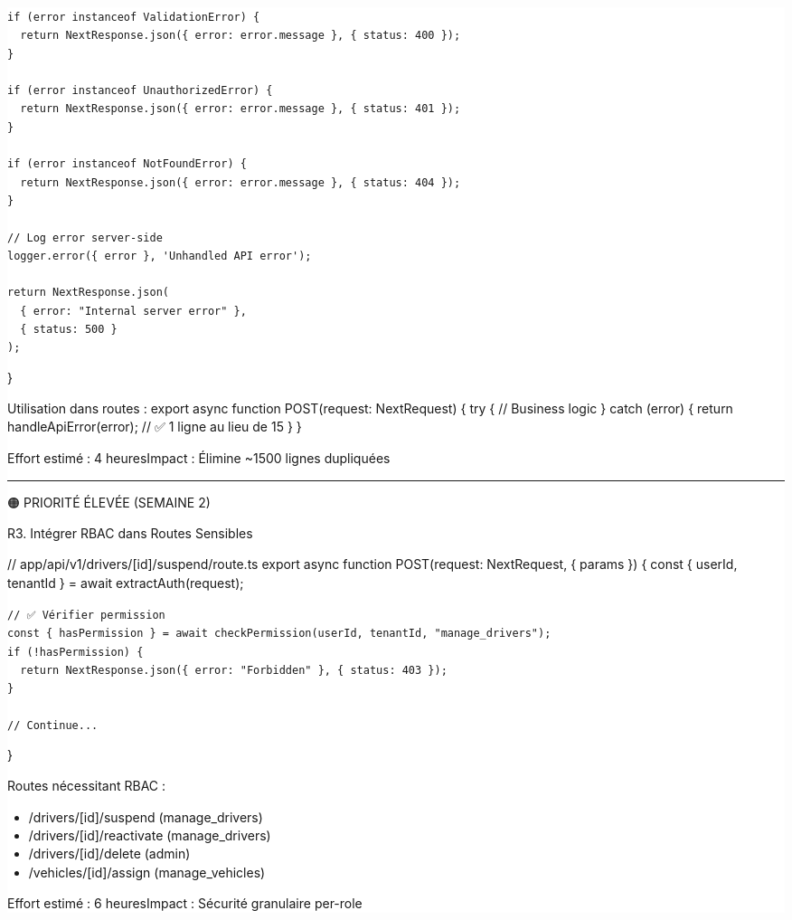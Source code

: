     if (error instanceof ValidationError) {
      return NextResponse.json({ error: error.message }, { status: 400 });
    }

    if (error instanceof UnauthorizedError) {
      return NextResponse.json({ error: error.message }, { status: 401 });
    }

    if (error instanceof NotFoundError) {
      return NextResponse.json({ error: error.message }, { status: 404 });
    }

    // Log error server-side
    logger.error({ error }, 'Unhandled API error');

    return NextResponse.json(
      { error: "Internal server error" },
      { status: 500 }
    );
  }

  Utilisation dans routes :
  export async function POST(request: NextRequest) {
    try {
      // Business logic
    } catch (error) {
      return handleApiError(error);  // ✅ 1 ligne au lieu de 15
    }
  }

  Effort estimé : 4 heuresImpact : Élimine ~1500 lignes dupliquées

  ---
  🟠 PRIORITÉ ÉLEVÉE (SEMAINE 2)

  R3. Intégrer RBAC dans Routes Sensibles

  // app/api/v1/drivers/[id]/suspend/route.ts
  export async function POST(request: NextRequest, { params }) {
    const { userId, tenantId } = await extractAuth(request);

    // ✅ Vérifier permission
    const { hasPermission } = await checkPermission(userId, tenantId, "manage_drivers");
    if (!hasPermission) {
      return NextResponse.json({ error: "Forbidden" }, { status: 403 });
    }

    // Continue...
  }

  Routes nécessitant RBAC :
  - /drivers/[id]/suspend (manage_drivers)
  - /drivers/[id]/reactivate (manage_drivers)
  - /drivers/[id]/delete (admin)
  - /vehicles/[id]/assign (manage_vehicles)

  Effort estimé : 6 heuresImpact : Sécurité granulaire per-role
